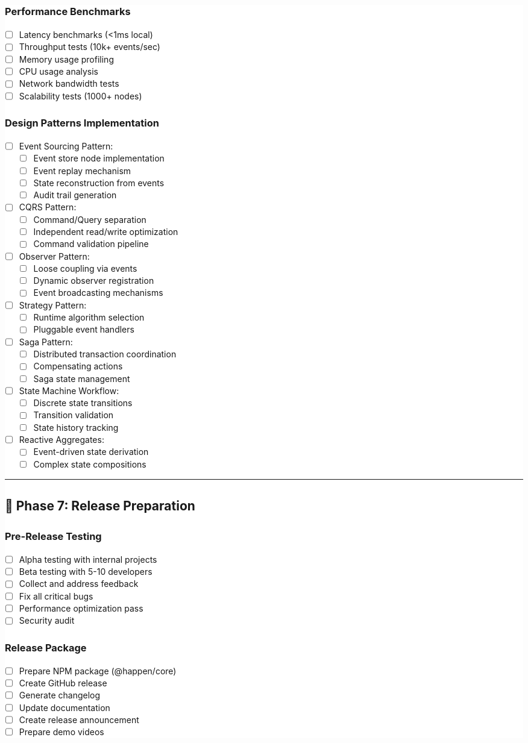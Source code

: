 ### Performance Benchmarks
- [ ] Latency benchmarks (<1ms local)
- [ ] Throughput tests (10k+ events/sec)
- [ ] Memory usage profiling
- [ ] CPU usage analysis
- [ ] Network bandwidth tests
- [ ] Scalability tests (1000+ nodes)

### Design Patterns Implementation
- [ ] Event Sourcing Pattern:
  - [ ] Event store node implementation
  - [ ] Event replay mechanism
  - [ ] State reconstruction from events
  - [ ] Audit trail generation
- [ ] CQRS Pattern:
  - [ ] Command/Query separation
  - [ ] Independent read/write optimization
  - [ ] Command validation pipeline
- [ ] Observer Pattern:
  - [ ] Loose coupling via events
  - [ ] Dynamic observer registration
  - [ ] Event broadcasting mechanisms
- [ ] Strategy Pattern:
  - [ ] Runtime algorithm selection
  - [ ] Pluggable event handlers
- [ ] Saga Pattern:
  - [ ] Distributed transaction coordination
  - [ ] Compensating actions
  - [ ] Saga state management
- [ ] State Machine Workflow:
  - [ ] Discrete state transitions
  - [ ] Transition validation
  - [ ] State history tracking
- [ ] Reactive Aggregates:
  - [ ] Event-driven state derivation
  - [ ] Complex state compositions

---

## 🚢 Phase 7: Release Preparation

### Pre-Release Testing
- [ ] Alpha testing with internal projects
- [ ] Beta testing with 5-10 developers
- [ ] Collect and address feedback
- [ ] Fix all critical bugs
- [ ] Performance optimization pass
- [ ] Security audit

### Release Package
- [ ] Prepare NPM package (@happen/core)
- [ ] Create GitHub release
- [ ] Generate changelog
- [ ] Update documentation
- [ ] Create release announcement
- [ ] Prepare demo videos
